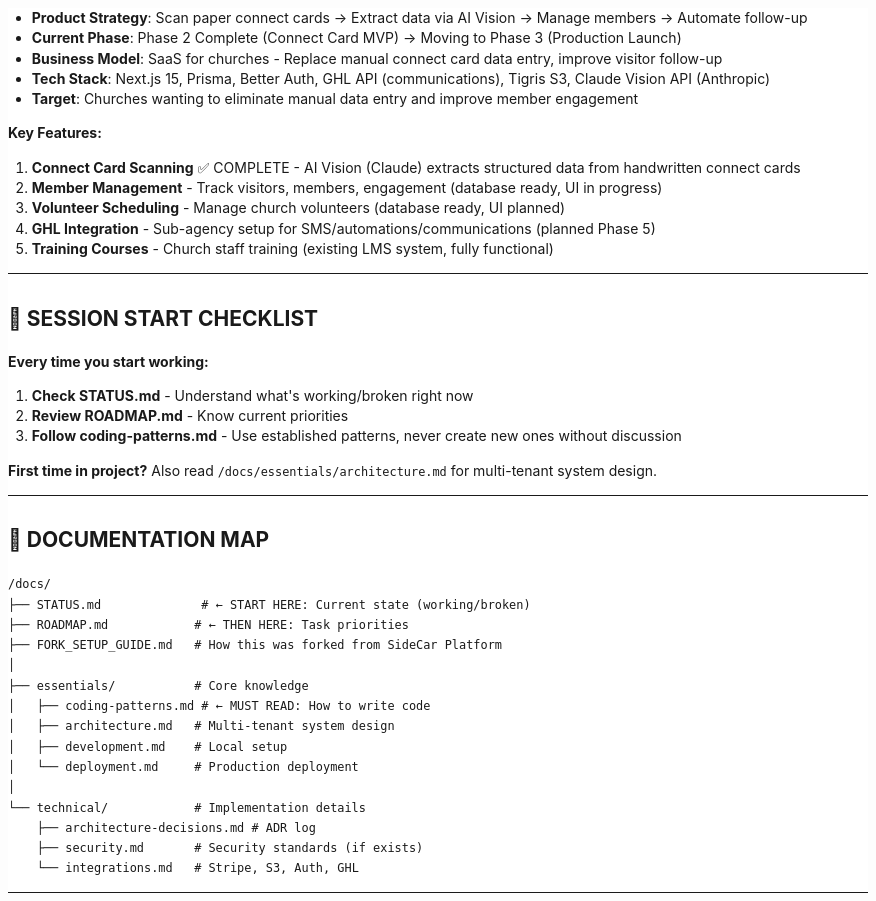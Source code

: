 - **Product Strategy**: Scan paper connect cards → Extract data via AI Vision → Manage members → Automate follow-up
- **Current Phase**: Phase 2 Complete (Connect Card MVP) → Moving to Phase 3 (Production Launch)
- **Business Model**: SaaS for churches - Replace manual connect card data entry, improve visitor follow-up
- **Tech Stack**: Next.js 15, Prisma, Better Auth, GHL API (communications), Tigris S3, Claude Vision API (Anthropic)
- **Target**: Churches wanting to eliminate manual data entry and improve member engagement

**Key Features:**

1. **Connect Card Scanning** ✅ COMPLETE - AI Vision (Claude) extracts structured data from handwritten connect cards
2. **Member Management** - Track visitors, members, engagement (database ready, UI in progress)
3. **Volunteer Scheduling** - Manage church volunteers (database ready, UI planned)
4. **GHL Integration** - Sub-agency setup for SMS/automations/communications (planned Phase 5)
5. **Training Courses** - Church staff training (existing LMS system, fully functional)

---

## 🚀 SESSION START CHECKLIST

**Every time you start working:**

1. **Check STATUS.md** - Understand what's working/broken right now
2. **Review ROADMAP.md** - Know current priorities
3. **Follow coding-patterns.md** - Use established patterns, never create new ones without discussion

**First time in project?** Also read `/docs/essentials/architecture.md` for multi-tenant system design.

---

## 📁 DOCUMENTATION MAP

```
/docs/
├── STATUS.md              # ← START HERE: Current state (working/broken)
├── ROADMAP.md            # ← THEN HERE: Task priorities
├── FORK_SETUP_GUIDE.md   # How this was forked from SideCar Platform
│
├── essentials/           # Core knowledge
│   ├── coding-patterns.md # ← MUST READ: How to write code
│   ├── architecture.md   # Multi-tenant system design
│   ├── development.md    # Local setup
│   └── deployment.md     # Production deployment
│
└── technical/            # Implementation details
    ├── architecture-decisions.md # ADR log
    ├── security.md       # Security standards (if exists)
    └── integrations.md   # Stripe, S3, Auth, GHL
```

---